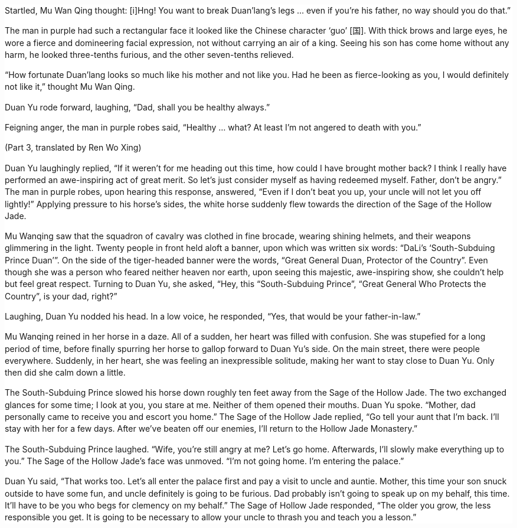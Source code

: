 Startled, Mu Wan Qing thought: [i]Hng! You want to break Duan’lang’s legs … even if you’re his father, no way should you do that.”

The man in purple had such a rectangular face it looked like the Chinese character ‘guo’ [国]. With thick brows and large eyes, he wore a fierce and domineering facial expression, not without carrying an air of a king. Seeing his son has come home without any harm, he looked three-tenths furious, and the other seven-tenths relieved.

“How fortunate Duan’lang looks so much like his mother and not like you. Had he been as fierce-looking as you, I would definitely not like it,” thought Mu Wan Qing.

Duan Yu rode forward, laughing, “Dad, shall you be healthy always.”

Feigning anger, the man in purple robes said, “Healthy … what? At least I’m not angered to death with you.”

(Part 3, translated by Ren Wo Xing)

Duan Yu laughingly replied, “If it weren’t for me heading out this time, how could I have brought mother back? I think I really have performed an awe-inspiring act of great merit. So let’s just consider myself as having redeemed myself. Father, don’t be angry.” The man in purple robes, upon hearing this response, answered, “Even if I don’t beat you up, your uncle will not let you off lightly!” Applying pressure to his horse’s sides, the white horse suddenly flew towards the direction of the Sage of the Hollow Jade.

Mu Wanqing saw that the squadron of cavalry was clothed in fine brocade, wearing shining helmets, and their weapons glimmering in the light. Twenty people in front held aloft a banner, upon which was written six words: “DaLi’s ‘South-Subduing Prince Duan’”. On the side of the tiger-headed banner were the words, “Great General Duan, Protector of the Country”. Even though she was a person who feared neither heaven nor earth, upon seeing this majestic, awe-inspiring show, she couldn’t help but feel great respect. Turning to Duan Yu, she asked, “Hey, this “South-Subduing Prince”, “Great General Who Protects the Country”, is your dad, right?”

Laughing, Duan Yu nodded his head. In a low voice, he responded, “Yes, that would be your father-in-law.”

Mu Wanqing reined in her horse in a daze. All of a sudden, her heart was filled with confusion. She was stupefied for a long period of time, before finally spurring her horse to gallop forward to Duan Yu’s side. On the main street, there were people everywhere. Suddenly, in her heart, she was feeling an inexpressible solitude, making her want to stay close to Duan Yu. Only then did she calm down a little.

The South-Subduing Prince slowed his horse down roughly ten feet away from the Sage of the Hollow Jade. The two exchanged glances for some time; I look at you, you stare at me. Neither of them opened their mouths. Duan Yu spoke. “Mother, dad personally came to receive you and escort you home.” The Sage of the Hollow Jade replied, “Go tell your aunt that I’m back. I’ll stay with her for a few days. After we’ve beaten off our enemies, I’ll return to the Hollow Jade Monastery.”

The South-Subduing Prince laughed. “Wife, you’re still angry at me? Let’s go home. Afterwards, I’ll slowly make everything up to you.” The Sage of the Hollow Jade’s face was unmoved. “I’m not going home. I’m entering the palace.”

Duan Yu said, “That works too. Let’s all enter the palace first and pay a visit to uncle and auntie. Mother, this time your son snuck outside to have some fun, and uncle definitely is going to be furious. Dad probably isn’t going to speak up on my behalf, this time. It’ll have to be you who begs for clemency on my behalf.” The Sage of Hollow Jade responded, “The older you grow, the less responsible you get. It is going to be necessary to allow your uncle to thrash you and teach you a lesson.”
